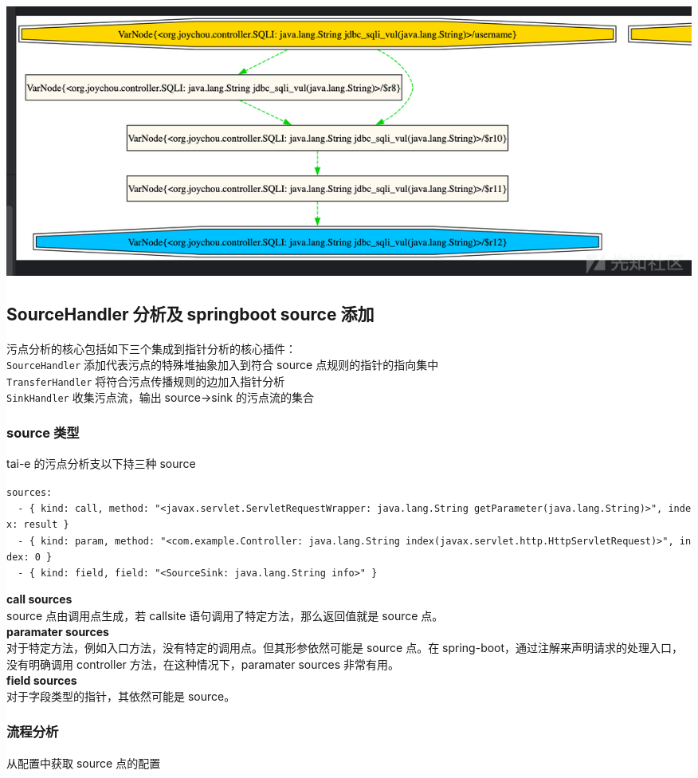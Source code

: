 [![](assets/1708675436-76b7b75ae45fd2cf13a42c3751d0197f.png)](https://xzfile.aliyuncs.com/media/upload/picture/20240221163600-3dadc888-d094-1.png)

## SourceHandler 分析及 springboot source 添加

污点分析的核心包括如下三个集成到指针分析的核心插件：  
`SourceHandler` 添加代表污点的特殊堆抽象加入到符合 source 点规则的指针的指向集中  
`TransferHandler` 将符合污点传播规则的边加入指针分析  
`SinkHandler` 收集污点流，输出 source->sink 的污点流的集合

### source 类型

tai-e 的污点分析支以下持三种 source

```plain
sources:
  - { kind: call, method: "<javax.servlet.ServletRequestWrapper: java.lang.String getParameter(java.lang.String)>", index: result }
  - { kind: param, method: "<com.example.Controller: java.lang.String index(javax.servlet.http.HttpServletRequest)>", index: 0 }
  - { kind: field, field: "<SourceSink: java.lang.String info>" }
```

**call sources**  
source 点由调用点生成，若 callsite 语句调用了特定方法，那么返回值就是 source 点。  
**paramater sources**  
对于特定方法，例如入口方法，没有特定的调用点。但其形参依然可能是 source 点。在 spring-boot，通过注解来声明请求的处理入口，没有明确调用 controller 方法，在这种情况下，paramater sources 非常有用。  
**field sources**  
对于字段类型的指针，其依然可能是 source。

### 流程分析

从配置中获取 source 点的配置  